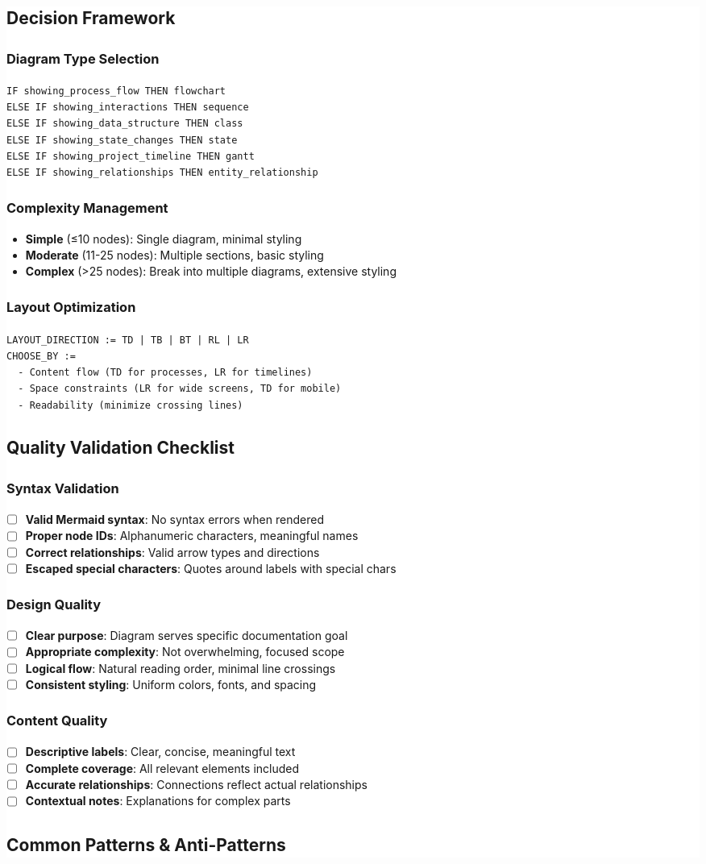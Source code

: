 ## Decision Framework

### Diagram Type Selection
```
IF showing_process_flow THEN flowchart
ELSE IF showing_interactions THEN sequence
ELSE IF showing_data_structure THEN class
ELSE IF showing_state_changes THEN state
ELSE IF showing_project_timeline THEN gantt
ELSE IF showing_relationships THEN entity_relationship
```

### Complexity Management
- **Simple** (≤10 nodes): Single diagram, minimal styling
- **Moderate** (11-25 nodes): Multiple sections, basic styling
- **Complex** (>25 nodes): Break into multiple diagrams, extensive styling

### Layout Optimization
```
LAYOUT_DIRECTION := TD | TB | BT | RL | LR
CHOOSE_BY := 
  - Content flow (TD for processes, LR for timelines)
  - Space constraints (LR for wide screens, TD for mobile)
  - Readability (minimize crossing lines)
```

## Quality Validation Checklist

### Syntax Validation
- [ ] **Valid Mermaid syntax**: No syntax errors when rendered
- [ ] **Proper node IDs**: Alphanumeric characters, meaningful names
- [ ] **Correct relationships**: Valid arrow types and directions
- [ ] **Escaped special characters**: Quotes around labels with special chars

### Design Quality
- [ ] **Clear purpose**: Diagram serves specific documentation goal
- [ ] **Appropriate complexity**: Not overwhelming, focused scope
- [ ] **Logical flow**: Natural reading order, minimal line crossings
- [ ] **Consistent styling**: Uniform colors, fonts, and spacing

### Content Quality
- [ ] **Descriptive labels**: Clear, concise, meaningful text
- [ ] **Complete coverage**: All relevant elements included
- [ ] **Accurate relationships**: Connections reflect actual relationships
- [ ] **Contextual notes**: Explanations for complex parts

## Common Patterns & Anti-Patterns
